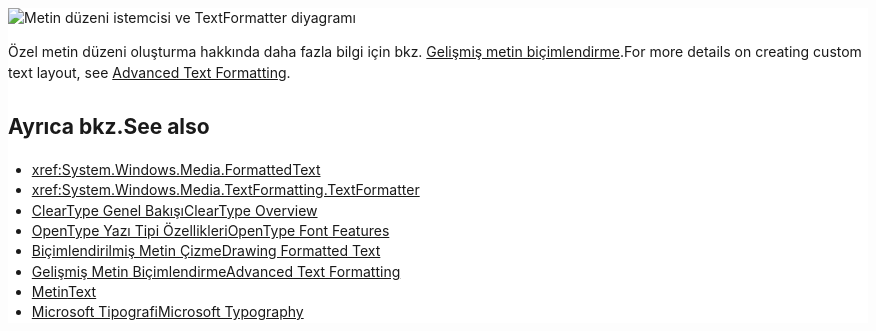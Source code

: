  ![Metin düzeni istemcisi ve TextFormatter diyagramı](./media/typography-in-wpf/text-layout-text-formatter-interaction.png)  
  
 <span data-ttu-id="96c68-221">Özel metin düzeni oluşturma hakkında daha fazla bilgi için bkz. [Gelişmiş metin biçimlendirme](advanced-text-formatting.md).</span><span class="sxs-lookup"><span data-stu-id="96c68-221">For more details on creating custom text layout, see [Advanced Text Formatting](advanced-text-formatting.md).</span></span>  
  
## <a name="see-also"></a><span data-ttu-id="96c68-222">Ayrıca bkz.</span><span class="sxs-lookup"><span data-stu-id="96c68-222">See also</span></span>

- <xref:System.Windows.Media.FormattedText>
- <xref:System.Windows.Media.TextFormatting.TextFormatter>
- [<span data-ttu-id="96c68-223">ClearType Genel Bakışı</span><span class="sxs-lookup"><span data-stu-id="96c68-223">ClearType Overview</span></span>](cleartype-overview.md)
- [<span data-ttu-id="96c68-224">OpenType Yazı Tipi Özellikleri</span><span class="sxs-lookup"><span data-stu-id="96c68-224">OpenType Font Features</span></span>](opentype-font-features.md)
- [<span data-ttu-id="96c68-225">Biçimlendirilmiş Metin Çizme</span><span class="sxs-lookup"><span data-stu-id="96c68-225">Drawing Formatted Text</span></span>](drawing-formatted-text.md)
- [<span data-ttu-id="96c68-226">Gelişmiş Metin Biçimlendirme</span><span class="sxs-lookup"><span data-stu-id="96c68-226">Advanced Text Formatting</span></span>](advanced-text-formatting.md)
- [<span data-ttu-id="96c68-227">Metin</span><span class="sxs-lookup"><span data-stu-id="96c68-227">Text</span></span>](optimizing-performance-text.md)
- [<span data-ttu-id="96c68-228">Microsoft Tipografi</span><span class="sxs-lookup"><span data-stu-id="96c68-228">Microsoft Typography</span></span>](https://docs.microsoft.com/typography/)
